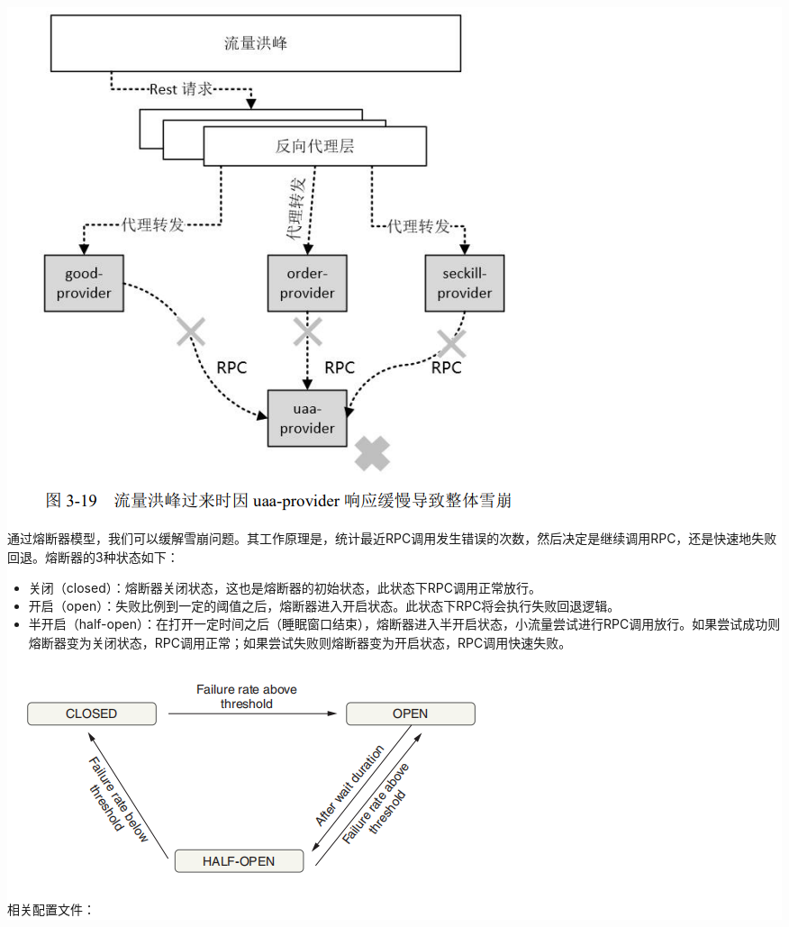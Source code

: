 ![image-20240228232106257](assets/image-20240228232106257.png)

通过熔断器模型，我们可以缓解雪崩问题。其工作原理是，统计最近RPC调用发生错误的次数，然后决定是继续调用RPC，还是快速地失败回退。熔断器的3种状态如下：

- 关闭（closed）：熔断器关闭状态，这也是熔断器的初始状态，此状态下RPC调用正常放行。
- 开启（open）：失败比例到一定的阈值之后，熔断器进入开启状态。此状态下RPC将会执行失败回退逻辑。
- 半开启（half-open）：在打开一定时间之后（睡眠窗口结束），熔断器进入半开启状态，小流量尝试进行RPC调用放行。如果尝试成功则熔断器变为关闭状态，RPC调用正常；如果尝试失败则熔断器变为开启状态，RPC调用快速失败。

![image-20240228232508301](assets/image-20240228232508301.png)

相关配置文件：
